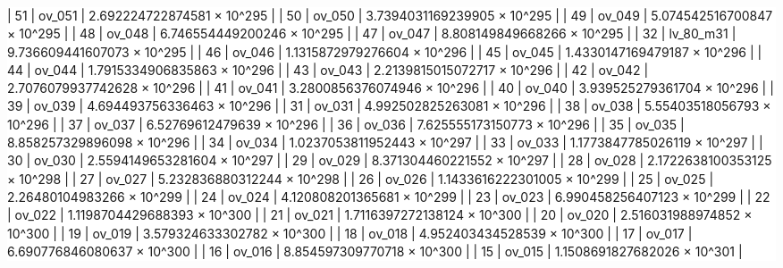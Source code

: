 | 51 | ov_051 | 2.692224722874581 × 10^295 |
| 50 | ov_050 | 3.7394031169239905 × 10^295 |
| 49 | ov_049 | 5.074542516700847 × 10^295 |
| 48 | ov_048 | 6.746554449200246 × 10^295 |
| 47 | ov_047 | 8.808149849668266 × 10^295 |
| 32 | lv_80_m31 | 9.736609441607073 × 10^295 |
| 46 | ov_046 | 1.1315872979276604 × 10^296 |
| 45 | ov_045 | 1.4330147169479187 × 10^296 |
| 44 | ov_044 | 1.7915334906835863 × 10^296 |
| 43 | ov_043 | 2.2139815015072717 × 10^296 |
| 42 | ov_042 | 2.7076079937742628 × 10^296 |
| 41 | ov_041 | 3.2800856376074946 × 10^296 |
| 40 | ov_040 | 3.939525279361704 × 10^296 |
| 39 | ov_039 | 4.694493756336463 × 10^296 |
| 31 | ov_031 | 4.992502825263081 × 10^296 |
| 38 | ov_038 | 5.55403518056793 × 10^296 |
| 37 | ov_037 | 6.52769612479639 × 10^296 |
| 36 | ov_036 | 7.625555173150773 × 10^296 |
| 35 | ov_035 | 8.858257329896098 × 10^296 |
| 34 | ov_034 | 1.0237053811952443 × 10^297 |
| 33 | ov_033 | 1.1773847785026119 × 10^297 |
| 30 | ov_030 | 2.5594149653281604 × 10^297 |
| 29 | ov_029 | 8.371304460221552 × 10^297 |
| 28 | ov_028 | 2.1722638100353125 × 10^298 |
| 27 | ov_027 | 5.232836880312244 × 10^298 |
| 26 | ov_026 | 1.1433616222301005 × 10^299 |
| 25 | ov_025 | 2.26480104983266 × 10^299 |
| 24 | ov_024 | 4.120808201365681 × 10^299 |
| 23 | ov_023 | 6.990458256407123 × 10^299 |
| 22 | ov_022 | 1.1198704429688393 × 10^300 |
| 21 | ov_021 | 1.7116397272138124 × 10^300 |
| 20 | ov_020 | 2.516031988974852 × 10^300 |
| 19 | ov_019 | 3.579324633302782 × 10^300 |
| 18 | ov_018 | 4.952403434528539 × 10^300 |
| 17 | ov_017 | 6.690776846080637 × 10^300 |
| 16 | ov_016 | 8.854597309770718 × 10^300 |
| 15 | ov_015 | 1.1508691827682026 × 10^301 |